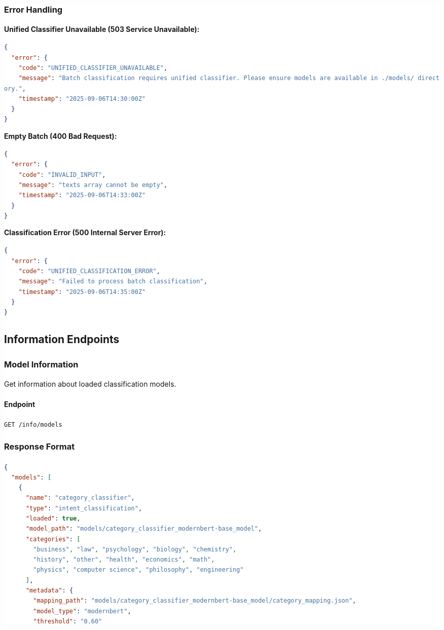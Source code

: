 ### Error Handling

**Unified Classifier Unavailable (503 Service Unavailable):**

```json
{
  "error": {
    "code": "UNIFIED_CLASSIFIER_UNAVAILABLE",
    "message": "Batch classification requires unified classifier. Please ensure models are available in ./models/ directory.",
    "timestamp": "2025-09-06T14:30:00Z"
  }
}
```

**Empty Batch (400 Bad Request):**

```json
{
  "error": {
    "code": "INVALID_INPUT",
    "message": "texts array cannot be empty",
    "timestamp": "2025-09-06T14:33:00Z"
  }
}
```

**Classification Error (500 Internal Server Error):**

```json
{
  "error": {
    "code": "UNIFIED_CLASSIFICATION_ERROR",
    "message": "Failed to process batch classification",
    "timestamp": "2025-09-06T14:35:00Z"
  }
}
```

## Information Endpoints

### Model Information

Get information about loaded classification models.

#### Endpoint
`GET /info/models`

### Response Format

```json
{
  "models": [
    {
      "name": "category_classifier",
      "type": "intent_classification",
      "loaded": true,
      "model_path": "models/category_classifier_modernbert-base_model",
      "categories": [
        "business", "law", "psychology", "biology", "chemistry",
        "history", "other", "health", "economics", "math",
        "physics", "computer science", "philosophy", "engineering"
      ],
      "metadata": {
        "mapping_path": "models/category_classifier_modernbert-base_model/category_mapping.json",
        "model_type": "modernbert",
        "threshold": "0.60"
```
